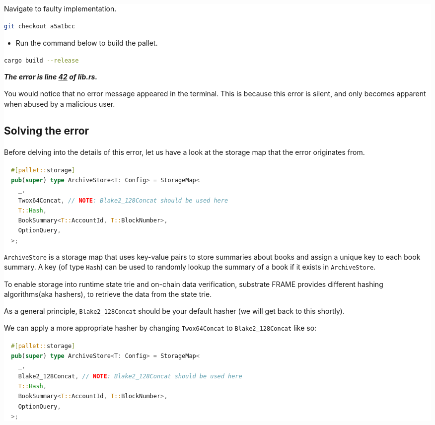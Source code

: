 Navigate to faulty implementation.

```bash
git checkout a5a1bcc
```

- Run the command below to build the pallet.

```bash
cargo build --release
```

_**The error is line [42](https://github.com/cenwadike/Blake2_128Concat-vs-Twox64Concat/commit/a5a1bcc573b0bb2c4ff93bc440fb8d38780c49f8#diff-b1a35a68f14e696205874893c07fd24fdb88882b47c23cc0e0c80a30c7d53759R42:~:text=_%2C-,Twox64Concat%2C,-//%20NOTE%3A%20Blake2_128Concat%20should) of lib.rs.**_

You would notice that no error message appeared in the terminal. This is
because this error is silent, and only becomes apparent when abused by a
malicious user.

## Solving the error

Before delving into the details of this error, let us have a look at the
storage map that the error originates from.

```rust
  #[pallet::storage]
  pub(super) type ArchiveStore<T: Config> = StorageMap<
    _,
    Twox64Concat, // NOTE: Blake2_128Concat should be used here
    T::Hash,
    BookSummary<T::AccountId, T::BlockNumber>,
    OptionQuery,
  >;
```

`ArchiveStore` is a storage map that uses key-value pairs to store summaries
about books and assign a unique key to each book summary.
A key (of type `Hash`) can be used to randomly lookup the summary of a book if
it exists in `ArchiveStore`.

To enable storage into runtime state trie and on-chain data verification,
substrate FRAME provides different hashing algorithms(aka hashers), to
retrieve the data from the state trie.

As a general principle, `Blake2_128Concat` should be your default hasher
(we will get back to this shortly).

We can apply a more appropriate hasher by changing `Twox64Concat` to
`Blake2_128Concat` like so:

```rust
  #[pallet::storage]
  pub(super) type ArchiveStore<T: Config> = StorageMap<
    _,
    Blake2_128Concat, // NOTE: Blake2_128Concat should be used here
    T::Hash,
    BookSummary<T::AccountId, T::BlockNumber>,
    OptionQuery,
  >;
```
